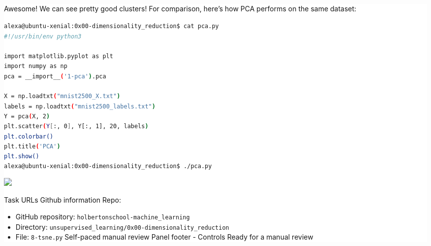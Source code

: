 Awesome! We can see pretty good clusters! For comparison, here’s how PCA performs on the same dataset:
```bash
alexa@ubuntu-xenial:0x00-dimensionality_reduction$ cat pca.py 
#!/usr/bin/env python3

import matplotlib.pyplot as plt
import numpy as np
pca = __import__('1-pca').pca

X = np.loadtxt("mnist2500_X.txt")
labels = np.loadtxt("mnist2500_labels.txt")
Y = pca(X, 2)
plt.scatter(Y[:, 0], Y[:, 1], 20, labels)
plt.colorbar()
plt.title('PCA')
plt.show()
alexa@ubuntu-xenial:0x00-dimensionality_reduction$ ./pca.py 

```
 ![](https://holbertonintranet.s3.amazonaws.com/uploads/medias/2019/8/a00ee1c23a3b8c0199fa.png?X-Amz-Algorithm=AWS4-HMAC-SHA256&X-Amz-Credential=AKIARDDGGGOU5BHMTQX4%2F20221108%2Fus-east-1%2Fs3%2Faws4_request&X-Amz-Date=20221108T171342Z&X-Amz-Expires=86400&X-Amz-SignedHeaders=host&X-Amz-Signature=81bbc572899fe0f3e854bcfb47f6a911ebe6df2313b09bfa52ec23a829c7c934) 

 Task URLs  Github information Repo:
* GitHub repository:  ` holbertonschool-machine_learning ` 
* Directory:  ` unsupervised_learning/0x00-dimensionality_reduction ` 
* File:  ` 8-tsne.py ` 
 Self-paced manual review  Panel footer - Controls 
Ready for a  manual review